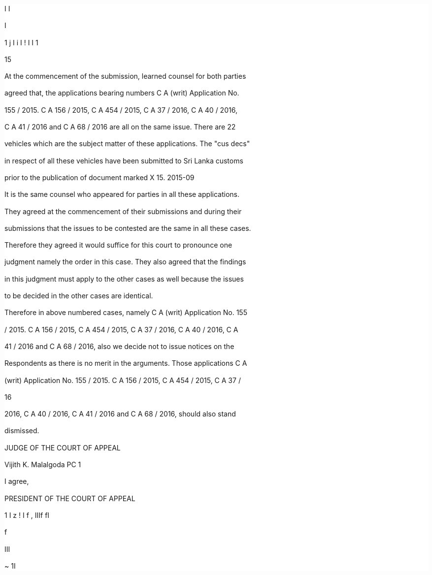 I I

I

1 j I i I ! I I 1

15

At the commencement of the submission, learned counsel for both parties

agreed that, the applications bearing numbers C A (writ) Application No.

155 / 2015. C A 156 / 2015, C A 454 / 2015, C A 37 / 2016, C A 40 / 2016,

C A 41 / 2016 and C A 68 / 2016 are all on the same issue. There are 22

vehicles which are the subject matter of these applications. The "cus decs"

in respect of all these vehicles have been submitted to Sri Lanka customs

prior to the publication of document marked X 15. 2015-09

It is the same counsel who appeared for parties in all these applications.

They agreed at the commencement of their submissions and during their

submissions that the issues to be contested are the same in all these cases.

Therefore they agreed it would suffice for this court to pronounce one

judgment namely the order in this case. They also agreed that the findings

in this judgment must apply to the other cases as well because the issues

to be decided in the other cases are identical.

Therefore in above numbered cases, namely C A (writ) Application No. 155

/ 2015. C A 156 / 2015, C A 454 / 2015, C A 37 / 2016, C A 40 / 2016, C A

41 / 2016 and C A 68 / 2016, also we decide not to issue notices on the

Respondents as there is no merit in the arguments. Those applications C A

(writ) Application No. 155 / 2015. C A 156 / 2015, C A 454 / 2015, C A 37 /

16

2016, C A 40 / 2016, C A 41 / 2016 and C A 68 / 2016, should also stand

dismissed.

JUDGE OF THE COURT OF APPEAL

Vijith K. Malalgoda PC 1

I agree,

PRESIDENT OF THE COURT OF APPEAL

1 I z ! I f , IIIf fI

f

III

~ 1I